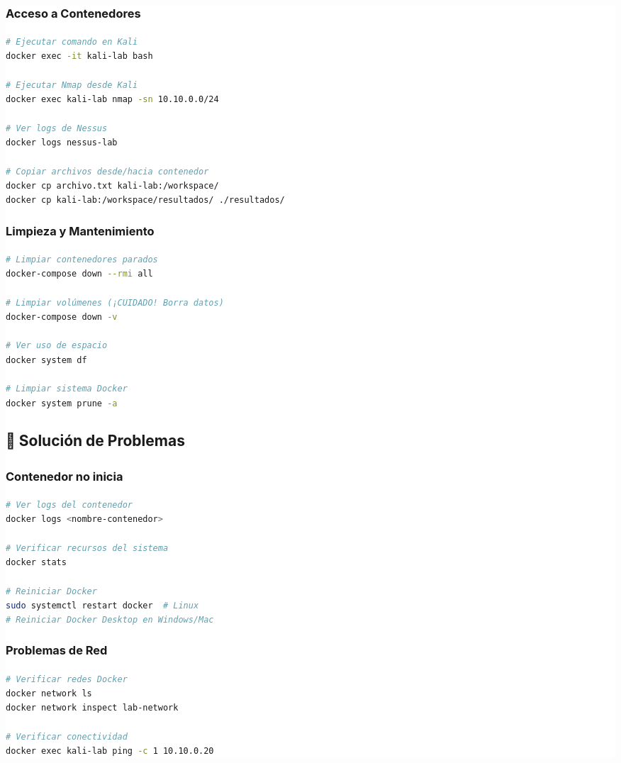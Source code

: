 ### Acceso a Contenedores
```bash
# Ejecutar comando en Kali
docker exec -it kali-lab bash

# Ejecutar Nmap desde Kali
docker exec kali-lab nmap -sn 10.10.0.0/24

# Ver logs de Nessus
docker logs nessus-lab

# Copiar archivos desde/hacia contenedor
docker cp archivo.txt kali-lab:/workspace/
docker cp kali-lab:/workspace/resultados/ ./resultados/
```

### Limpieza y Mantenimiento
```bash
# Limpiar contenedores parados
docker-compose down --rmi all

# Limpiar volúmenes (¡CUIDADO! Borra datos)
docker-compose down -v

# Ver uso de espacio
docker system df

# Limpiar sistema Docker
docker system prune -a
```

## 🚨 Solución de Problemas

### Contenedor no inicia
```bash
# Ver logs del contenedor
docker logs <nombre-contenedor>

# Verificar recursos del sistema
docker stats

# Reiniciar Docker
sudo systemctl restart docker  # Linux
# Reiniciar Docker Desktop en Windows/Mac
```

### Problemas de Red
```bash
# Verificar redes Docker
docker network ls
docker network inspect lab-network

# Verificar conectividad
docker exec kali-lab ping -c 1 10.10.0.20
```
